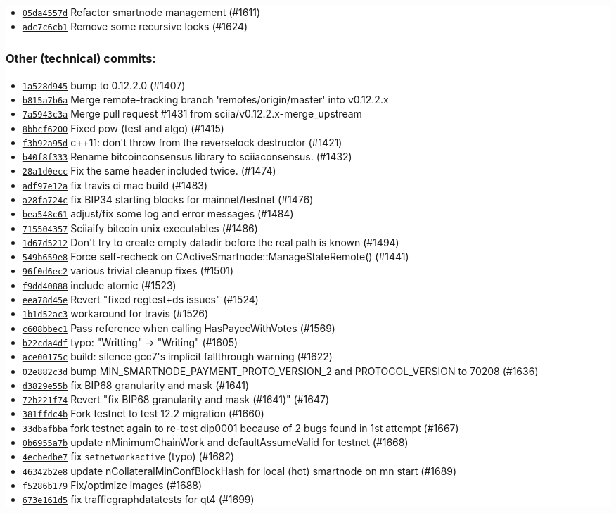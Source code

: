 - [`05da4557d`](https://github.com/raptor3um/sciia/commit/05da4557d) Refactor smartnode management (#1611)
- [`adc7c6cb1`](https://github.com/raptor3um/sciia/commit/adc7c6cb1) Remove some recursive locks (#1624)

### Other (technical) commits:
- [`1a528d945`](https://github.com/raptor3um/sciia/commit/1a528d945) bump to 0.12.2.0 (#1407)
- [`b815a7b6a`](https://github.com/raptor3um/sciia/commit/b815a7b6a) Merge remote-tracking branch 'remotes/origin/master' into v0.12.2.x
- [`7a5943c3a`](https://github.com/raptor3um/sciia/commit/7a5943c3a) Merge pull request #1431 from sciia/v0.12.2.x-merge_upstream
- [`8bbcf6200`](https://github.com/raptor3um/sciia/commit/8bbcf6200) Fixed pow (test and algo) (#1415)
- [`f3b92a95d`](https://github.com/raptor3um/sciia/commit/f3b92a95d) c++11: don't throw from the reverselock destructor (#1421)
- [`b40f8f333`](https://github.com/raptor3um/sciia/commit/b40f8f333) Rename bitcoinconsensus library to sciiaconsensus. (#1432)
- [`28a1d0ecc`](https://github.com/raptor3um/sciia/commit/28a1d0ecc) Fix the same header included twice. (#1474)
- [`adf97e12a`](https://github.com/raptor3um/sciia/commit/adf97e12a) fix travis ci mac build (#1483)
- [`a28fa724c`](https://github.com/raptor3um/sciia/commit/a28fa724c) fix BIP34 starting blocks for mainnet/testnet (#1476)
- [`bea548c61`](https://github.com/raptor3um/sciia/commit/bea548c61) adjust/fix some log and error messages (#1484)
- [`715504357`](https://github.com/raptor3um/sciia/commit/715504357) Sciiaify bitcoin unix executables (#1486)
- [`1d67d5212`](https://github.com/raptor3um/sciia/commit/1d67d5212) Don't try to create empty datadir before the real path is known (#1494)
- [`549b659e8`](https://github.com/raptor3um/sciia/commit/549b659e8) Force self-recheck on CActiveSmartnode::ManageStateRemote() (#1441)
- [`96f0d6ec2`](https://github.com/raptor3um/sciia/commit/96f0d6ec2) various trivial cleanup fixes (#1501)
- [`f9dd40888`](https://github.com/raptor3um/sciia/commit/f9dd40888) include atomic (#1523)
- [`eea78d45e`](https://github.com/raptor3um/sciia/commit/eea78d45e) Revert "fixed regtest+ds issues" (#1524)
- [`1b1d52ac3`](https://github.com/raptor3um/sciia/commit/1b1d52ac3) workaround for travis (#1526)
- [`c608bbec1`](https://github.com/raptor3um/sciia/commit/c608bbec1) Pass reference when calling HasPayeeWithVotes (#1569)
- [`b22cda4df`](https://github.com/raptor3um/sciia/commit/b22cda4df) typo: "Writting" -> "Writing" (#1605)
- [`ace00175c`](https://github.com/raptor3um/sciia/commit/ace00175c) build: silence gcc7's implicit fallthrough warning (#1622)
- [`02e882c3d`](https://github.com/raptor3um/sciia/commit/02e882c3d) bump MIN_SMARTNODE_PAYMENT_PROTO_VERSION_2 and PROTOCOL_VERSION to 70208 (#1636)
- [`d3829e55b`](https://github.com/raptor3um/sciia/commit/d3829e55b) fix BIP68 granularity and mask (#1641)
- [`72b221f74`](https://github.com/raptor3um/sciia/commit/72b221f74) Revert "fix BIP68 granularity and mask (#1641)" (#1647)
- [`381ffdc4b`](https://github.com/raptor3um/sciia/commit/381ffdc4b) Fork testnet to test 12.2 migration (#1660)
- [`33dbafbba`](https://github.com/raptor3um/sciia/commit/33dbafbba) fork testnet again to re-test dip0001 because of 2 bugs found in 1st attempt (#1667)
- [`0b6955a7b`](https://github.com/raptor3um/sciia/commit/0b6955a7b) update nMinimumChainWork and defaultAssumeValid for testnet (#1668)
- [`4ecbedbe7`](https://github.com/raptor3um/sciia/commit/4ecbedbe7) fix `setnetworkactive` (typo) (#1682)
- [`46342b2e8`](https://github.com/raptor3um/sciia/commit/46342b2e8) update nCollateralMinConfBlockHash for local (hot) smartnode on mn start (#1689)
- [`f5286b179`](https://github.com/raptor3um/sciia/commit/f5286b179) Fix/optimize images (#1688)
- [`673e161d5`](https://github.com/raptor3um/sciia/commit/673e161d5) fix trafficgraphdatatests for qt4 (#1699)
